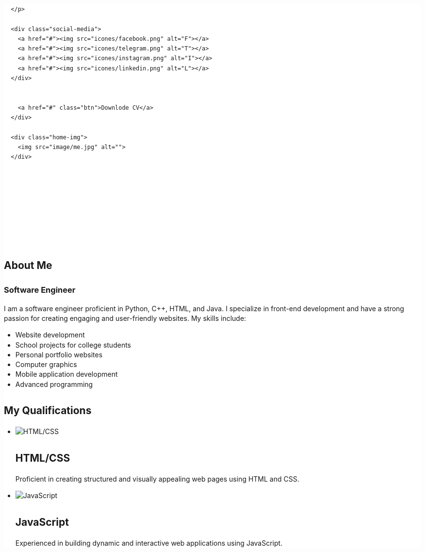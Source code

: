       </p>
  
      <div class="social-media">
        <a href="#"><img src="icones/facebook.png" alt="F"></a>
        <a href="#"><img src="icones/telegram.png" alt="T"></a>
        <a href="#"><img src="icones/instagram.png" alt="I"></a>
        <a href="#"><img src="icones/linkedin.png" alt="L"></a>
      </div>
      
      
        <a href="#" class="btn">Downlode CV</a>
      </div>
  
      <div class="home-img">
        <img src="image/me.jpg" alt="">
      </div>
  
  </section>

<br><br><br><br><br><br>


  <section class="about" id="about">
    <div class="about-img">
      <img src="image/me.jpg" alt="">
    </div>
    <div class="about-content">
      <h2 class="heading">About <span>Me</span></h2>
      <h3>Software Engineer</h3>
      <p>
        I am a software engineer proficient in Python, C++, HTML, and Java. I specialize in front-end development and have a strong passion for creating engaging and user-friendly websites. My skills include:
      </p>
      <ul>
        <li>Website development</li>
        <li>School projects for college students</li>
        <li>Personal portfolio websites</li>
        <li>Computer graphics</li>
        <li>Mobile application development</li>
        <li>Advanced programming</li>
      </ul>
    </div>
  </section>
  

<section>
  <div class="container">
    <h1>My Qualifications</h1>
    <ul class="qualification-list list-unstyled">
      <li>
        <img src="image/html-css.png" alt="HTML/CSS">
        <div>
          <h2>HTML/CSS</h2>
          <p>Proficient in creating structured and visually appealing web pages using HTML and CSS.</p>
        </div>
      </li>
      <li>
        <img src="image/js-logo.png" alt="JavaScript">
        <div>
          <h2>JavaScript</h2>
          <p>Experienced in building dynamic and interactive web applications using JavaScript.</p>
        </div>